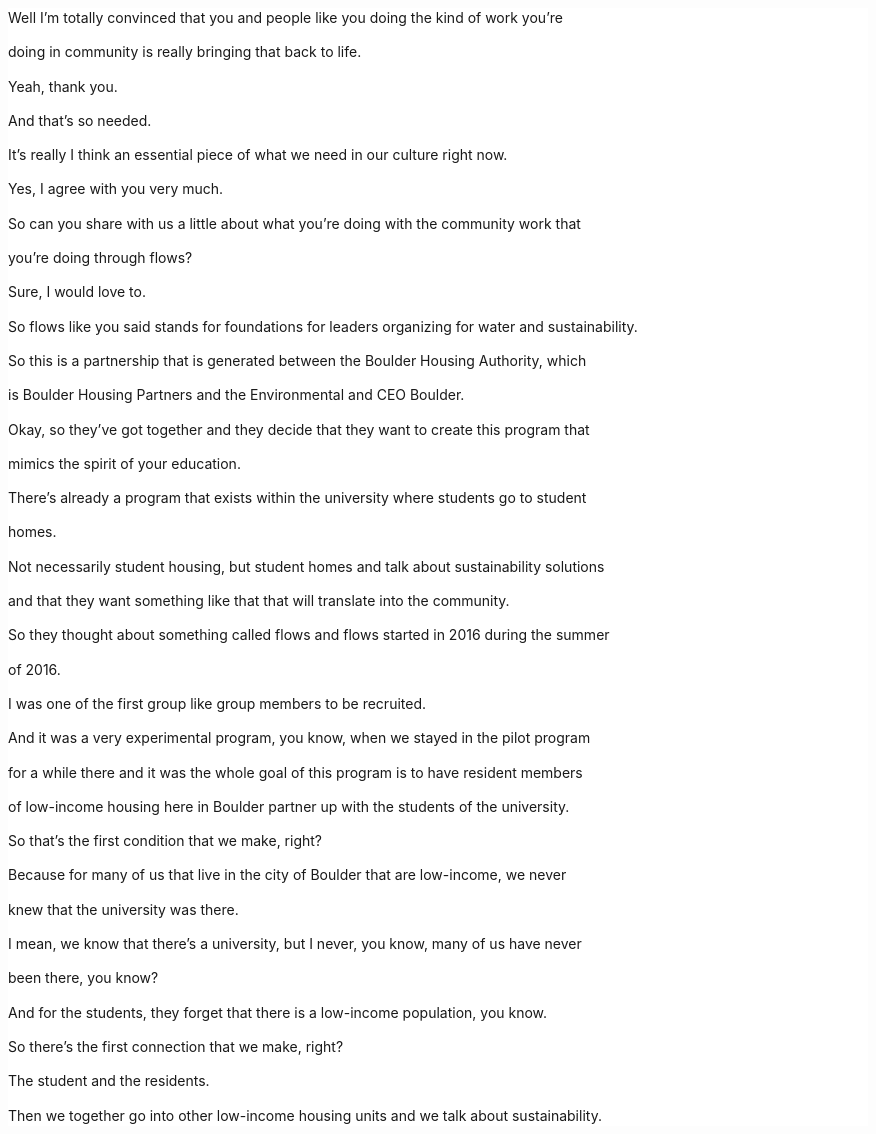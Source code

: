 Well I’m totally convinced that you and people like you doing the kind of work you’re

doing in community is really bringing that back to life.

Yeah, thank you.

And that’s so needed.

It’s really I think an essential piece of what we need in our culture right now.

Yes, I agree with you very much.

So can you share with us a little about what you’re doing with the community work that

you’re doing through flows?

Sure, I would love to.

So flows like you said stands for foundations for leaders organizing for water and sustainability.

So this is a partnership that is generated between the Boulder Housing Authority, which

is Boulder Housing Partners and the Environmental and CEO Boulder.

Okay, so they’ve got together and they decide that they want to create this program that

mimics the spirit of your education.

There’s already a program that exists within the university where students go to student

homes.

Not necessarily student housing, but student homes and talk about sustainability solutions

and that they want something like that that will translate into the community.

So they thought about something called flows and flows started in 2016 during the summer

of 2016.

I was one of the first group like group members to be recruited.

And it was a very experimental program, you know, when we stayed in the pilot program

for a while there and it was the whole goal of this program is to have resident members

of low-income housing here in Boulder partner up with the students of the university.

So that’s the first condition that we make, right?

Because for many of us that live in the city of Boulder that are low-income, we never

knew that the university was there.

I mean, we know that there’s a university, but I never, you know, many of us have never

been there, you know?

And for the students, they forget that there is a low-income population, you know.

So there’s the first connection that we make, right?

The student and the residents.

Then we together go into other low-income housing units and we talk about sustainability.
